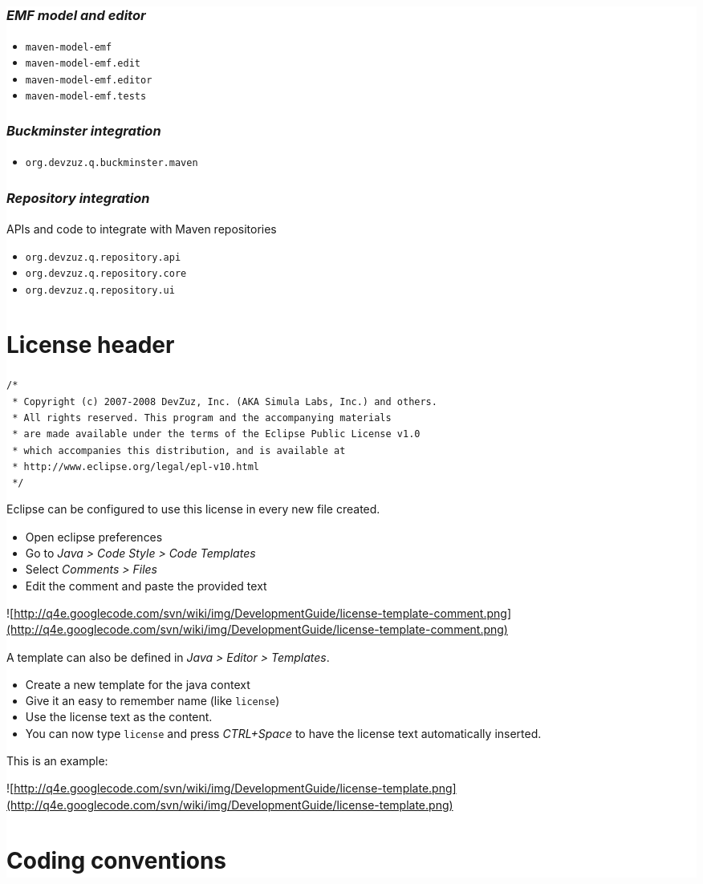 ### _EMF model and editor_ ###

  * `maven-model-emf`
  * `maven-model-emf.edit`
  * `maven-model-emf.editor`
  * `maven-model-emf.tests`

### _Buckminster integration_ ###

  * `org.devzuz.q.buckminster.maven`


### _Repository integration_ ###

APIs and code to integrate with Maven repositories

  * `org.devzuz.q.repository.api`
  * `org.devzuz.q.repository.core`
  * `org.devzuz.q.repository.ui`

# License header #

```
/*
 * Copyright (c) 2007-2008 DevZuz, Inc. (AKA Simula Labs, Inc.) and others.
 * All rights reserved. This program and the accompanying materials
 * are made available under the terms of the Eclipse Public License v1.0
 * which accompanies this distribution, and is available at
 * http://www.eclipse.org/legal/epl-v10.html
 */
```

Eclipse can be configured to use this license in every new file created.

  * Open eclipse preferences
  * Go to _Java > Code Style > Code Templates_
  * Select _Comments > Files_
  * Edit the comment and paste the provided text

![http://q4e.googlecode.com/svn/wiki/img/DevelopmentGuide/license-template-comment.png](http://q4e.googlecode.com/svn/wiki/img/DevelopmentGuide/license-template-comment.png)

A template can also be defined in _Java > Editor > Templates_.
  * Create a new template for the java context
  * Give it an easy to remember name (like `license`)
  * Use the license text as the content.
  * You can now type `license` and press _CTRL+Space_ to have the license text automatically inserted.

This is an example:

![http://q4e.googlecode.com/svn/wiki/img/DevelopmentGuide/license-template.png](http://q4e.googlecode.com/svn/wiki/img/DevelopmentGuide/license-template.png)

# Coding conventions #
